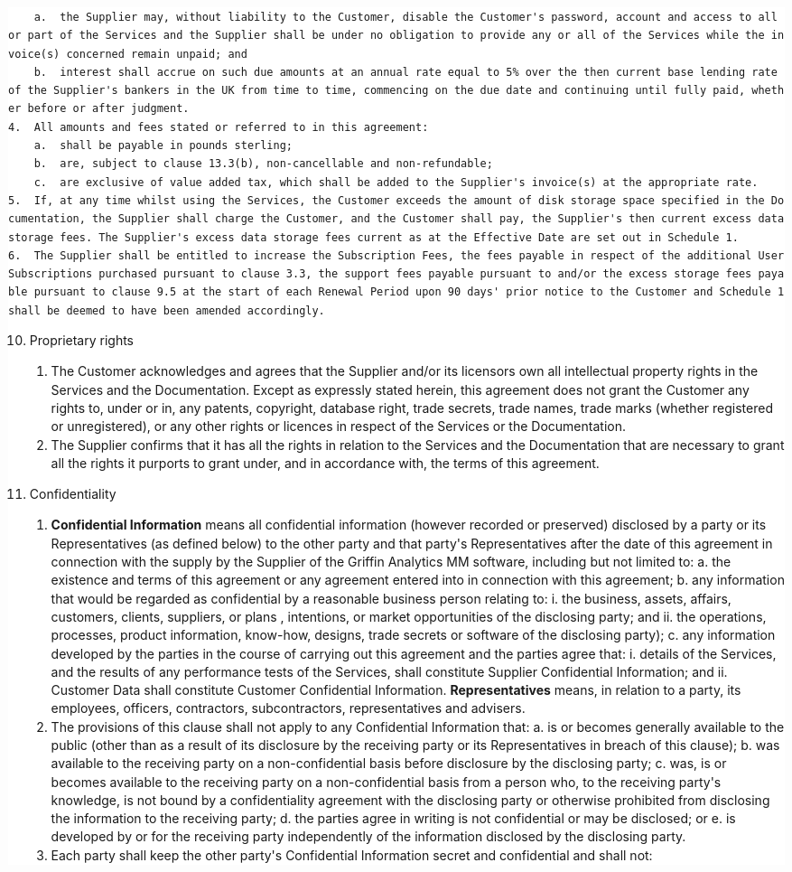         a.  the Supplier may, without liability to the Customer, disable the Customer's password, account and access to all or part of the Services and the Supplier shall be under no obligation to provide any or all of the Services while the invoice(s) concerned remain unpaid; and
        b.  interest shall accrue on such due amounts at an annual rate equal to 5% over the then current base lending rate of the Supplier's bankers in the UK from time to time, commencing on the due date and continuing until fully paid, whether before or after judgment.
    4.  All amounts and fees stated or referred to in this agreement:
        a.  shall be payable in pounds sterling;
        b.  are, subject to clause 13.3(b), non-cancellable and non-refundable;
        c.  are exclusive of value added tax, which shall be added to the Supplier's invoice(s) at the appropriate rate.
    5.  If, at any time whilst using the Services, the Customer exceeds the amount of disk storage space specified in the Documentation, the Supplier shall charge the Customer, and the Customer shall pay, the Supplier's then current excess data storage fees. The Supplier's excess data storage fees current as at the Effective Date are set out in Schedule 1.
    6.  The Supplier shall be entitled to increase the Subscription Fees, the fees payable in respect of the additional User Subscriptions purchased pursuant to clause 3.3, the support fees payable pursuant to and/or the excess storage fees payable pursuant to clause 9.5 at the start of each Renewal Period upon 90 days' prior notice to the Customer and Schedule 1 shall be deemed to have been amended accordingly.

10. Proprietary rights
    1.  The Customer acknowledges and agrees that the Supplier and/or its licensors own all intellectual property rights in the Services and the Documentation. Except as expressly stated herein, this agreement does not grant the Customer any rights to, under or in, any patents, copyright, database right, trade secrets, trade names, trade marks (whether registered or unregistered), or any other rights or licences in respect of the Services or the Documentation.
    2.  The Supplier confirms that it has all the rights in relation to the Services and the Documentation that are necessary to grant all the rights it purports to grant under, and in accordance with, the terms of this agreement.

11. Confidentiality
    1.  **Confidential Information** means all confidential information (however recorded or preserved) disclosed by a party or its Representatives (as defined below) to the other party and that party's Representatives after the date of this agreement in connection with the supply by the Supplier of the Griffin Analytics MM software, including but not limited to:
        a.  the existence and terms of this agreement or any agreement entered into in connection with this agreement;
        b.  any information that would be regarded as confidential by a reasonable business person relating to:
            i.  the business, assets, affairs, customers, clients, suppliers, or plans , intentions, or market opportunities of the disclosing party; and
            ii. the operations, processes, product information, know-how, designs, trade secrets or software of the disclosing party);
        c.  any information developed by the parties in the course of carrying out this agreement and the parties agree that:
            i.  details of the Services, and the results of any performance tests of the Services, shall constitute Supplier Confidential Information; and
            ii. Customer Data shall constitute Customer Confidential Information.
        **Representatives** means, in relation to a party, its employees, officers, contractors, subcontractors, representatives and advisers.
    2.  The provisions of this clause shall not apply to any Confidential Information that:
        a.  is or becomes generally available to the public (other than as a result of its disclosure by the receiving party or its Representatives in breach of this clause);
        b.  was available to the receiving party on a non-confidential basis before disclosure by the disclosing party;
        c.  was, is or becomes available to the receiving party on a non-confidential basis from a person who, to the receiving party's knowledge, is not bound by a confidentiality agreement with the disclosing party or otherwise prohibited from disclosing the information to the receiving party;
        d.  the parties agree in writing is not confidential or may be disclosed; or
        e.  is developed by or for the receiving party independently of the information disclosed by the disclosing party.
    3.  Each party shall keep the other party's Confidential Information secret and confidential and shall not:
